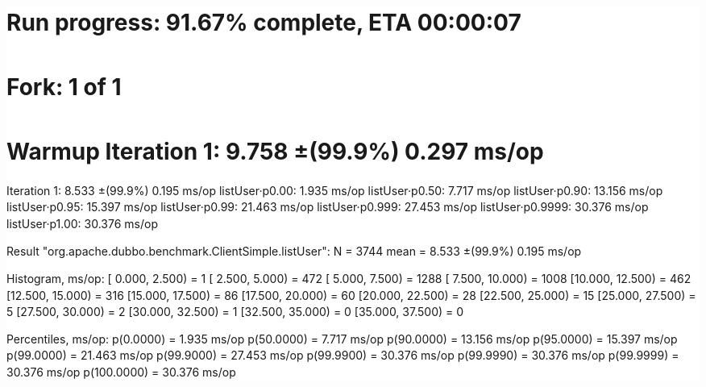 # Run progress: 91.67% complete, ETA 00:00:07
# Fork: 1 of 1
# Warmup Iteration   1: 9.758 ±(99.9%) 0.297 ms/op
Iteration   1: 8.533 ±(99.9%) 0.195 ms/op
                 listUser·p0.00:   1.935 ms/op
                 listUser·p0.50:   7.717 ms/op
                 listUser·p0.90:   13.156 ms/op
                 listUser·p0.95:   15.397 ms/op
                 listUser·p0.99:   21.463 ms/op
                 listUser·p0.999:  27.453 ms/op
                 listUser·p0.9999: 30.376 ms/op
                 listUser·p1.00:   30.376 ms/op



Result "org.apache.dubbo.benchmark.ClientSimple.listUser":
  N = 3744
  mean =      8.533 ±(99.9%) 0.195 ms/op

  Histogram, ms/op:
    [ 0.000,  2.500) = 1 
    [ 2.500,  5.000) = 472 
    [ 5.000,  7.500) = 1288 
    [ 7.500, 10.000) = 1008 
    [10.000, 12.500) = 462 
    [12.500, 15.000) = 316 
    [15.000, 17.500) = 86 
    [17.500, 20.000) = 60 
    [20.000, 22.500) = 28 
    [22.500, 25.000) = 15 
    [25.000, 27.500) = 5 
    [27.500, 30.000) = 2 
    [30.000, 32.500) = 1 
    [32.500, 35.000) = 0 
    [35.000, 37.500) = 0 

  Percentiles, ms/op:
      p(0.0000) =      1.935 ms/op
     p(50.0000) =      7.717 ms/op
     p(90.0000) =     13.156 ms/op
     p(95.0000) =     15.397 ms/op
     p(99.0000) =     21.463 ms/op
     p(99.9000) =     27.453 ms/op
     p(99.9900) =     30.376 ms/op
     p(99.9990) =     30.376 ms/op
     p(99.9999) =     30.376 ms/op
    p(100.0000) =     30.376 ms/op

